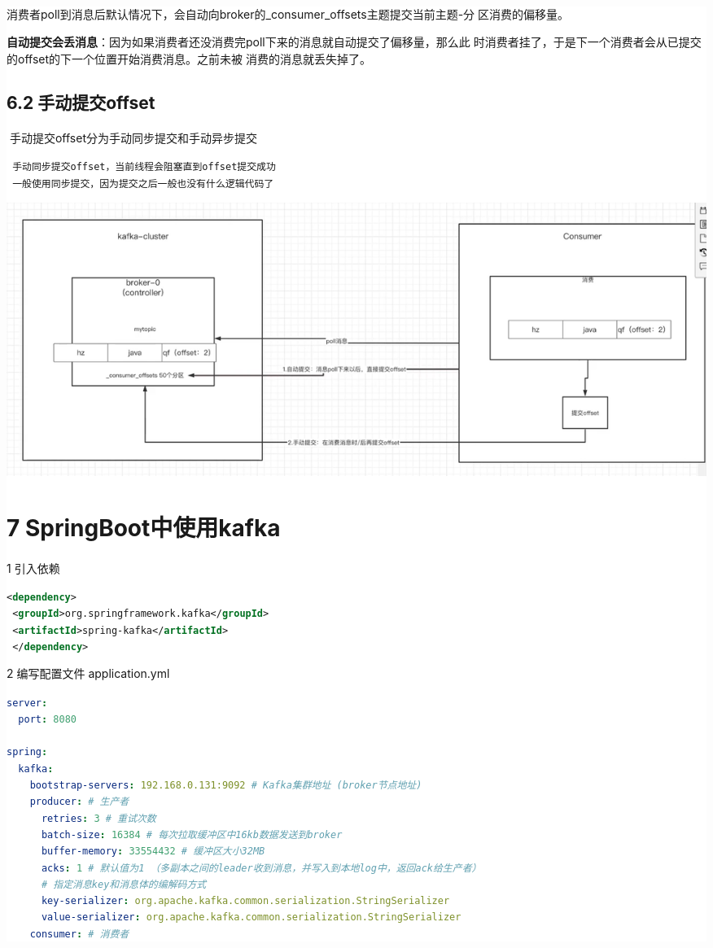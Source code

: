 消费者poll到消息后默认情况下，会⾃动向broker的_consumer_offsets主题提交当前主题-分 区消费的偏移量。 

**⾃动提交会丢消息**：因为如果消费者还没消费完poll下来的消息就⾃动提交了偏移量，那么此 时消费者挂了，于是下⼀个消费者会从已提交的offset的下⼀个位置开始消费消息。之前未被 消费的消息就丢失掉了。





## 6.2 手动提交offset

​	手动提交offset分为手动同步提交和手动异步提交

```java
 ⼿动同步提交offset，当前线程会阻塞直到offset提交成功
 ⼀般使⽤同步提交，因为提交之后⼀般也没有什么逻辑代码了
```

![image-20230527175949198](kafka.assets/image-20230527175949198.png)



# 7 SpringBoot中使用kafka

1 引入依赖

```xml
<dependency>
 <groupId>org.springframework.kafka</groupId>
 <artifactId>spring-kafka</artifactId>
 </dependency>
```



2 编写配置文件 application.yml

```yml
server:
  port: 8080

spring:
  kafka:
    bootstrap-servers: 192.168.0.131:9092 # Kafka集群地址 (broker节点地址)
    producer: # 生产者
      retries: 3 # 重试次数
      batch-size: 16384 # 每次拉取缓冲区中16kb数据发送到broker
      buffer-memory: 33554432 # 缓冲区大小32MB
      acks: 1 # 默认值为1 （多副本之间的leader收到消息，并写入到本地log中，返回ack给生产者）
      # 指定消息key和消息体的编解码方式
      key-serializer: org.apache.kafka.common.serialization.StringSerializer
      value-serializer: org.apache.kafka.common.serialization.StringSerializer
    consumer: # 消费者
```